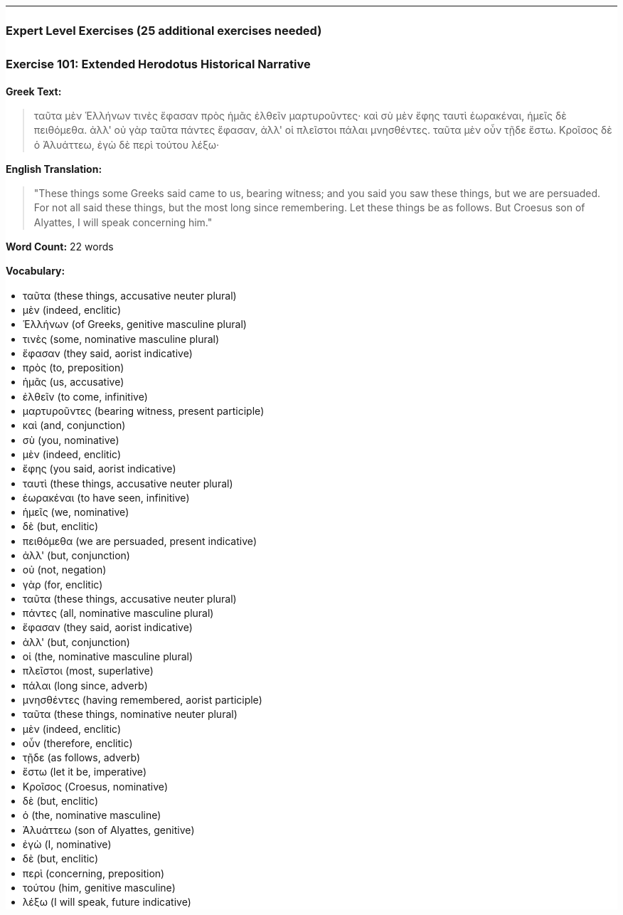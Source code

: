 
---

### Expert Level Exercises (25 additional exercises needed)

### Exercise 101: Extended Herodotus Historical Narrative

**Greek Text:**
> ταῦτα μὲν Ἑλλήνων τινὲς ἔφασαν πρὸς ἡμᾶς ἐλθεῖν μαρτυροῦντες· καὶ σὺ μὲν ἔφης ταυτὶ ἑωρακέναι, ἡμεῖς δὲ πειθόμεθα. ἀλλ' οὐ γὰρ ταῦτα πάντες ἔφασαν, ἀλλ' οἱ πλεῖστοι πάλαι μνησθέντες. ταῦτα μὲν οὖν τῇδε ἔστω. Κροῖσος δὲ ὁ Ἀλυάττεω, ἐγὼ δὲ περὶ τούτου λέξω· 

**English Translation:**
> "These things some Greeks said came to us, bearing witness; and you said you saw these things, but we are persuaded. For not all said these things, but the most long since remembering. Let these things be as follows. But Croesus son of Alyattes, I will speak concerning him."

**Word Count:** 22 words

**Vocabulary:**
- ταῦτα (these things, accusative neuter plural)
- μὲν (indeed, enclitic)
- Ἑλλήνων (of Greeks, genitive masculine plural)
- τινὲς (some, nominative masculine plural)
- ἔφασαν (they said, aorist indicative)
- πρὸς (to, preposition)
- ἡμᾶς (us, accusative)
- ἐλθεῖν (to come, infinitive)
- μαρτυροῦντες (bearing witness, present participle)
- καὶ (and, conjunction)
- σὺ (you, nominative)
- μὲν (indeed, enclitic)
- ἔφης (you said, aorist indicative)
- ταυτὶ (these things, accusative neuter plural)
- ἑωρακέναι (to have seen, infinitive)
- ἡμεῖς (we, nominative)
- δὲ (but, enclitic)
- πειθόμεθα (we are persuaded, present indicative)
- ἀλλ' (but, conjunction)
- οὐ (not, negation)
- γὰρ (for, enclitic)
- ταῦτα (these things, accusative neuter plural)
- πάντες (all, nominative masculine plural)
- ἔφασαν (they said, aorist indicative)
- ἀλλ' (but, conjunction)
- οἱ (the, nominative masculine plural)
- πλεῖστοι (most, superlative)
- πάλαι (long since, adverb)
- μνησθέντες (having remembered, aorist participle)
- ταῦτα (these things, nominative neuter plural)
- μὲν (indeed, enclitic)
- οὖν (therefore, enclitic)
- τῇδε (as follows, adverb)
- ἔστω (let it be, imperative)
- Κροῖσος (Croesus, nominative)
- δὲ (but, enclitic)
- ὁ (the, nominative masculine)
- Ἀλυάττεω (son of Alyattes, genitive)
- ἐγὼ (I, nominative)
- δὲ (but, enclitic)
- περὶ (concerning, preposition)
- τούτου (him, genitive masculine)
- λέξω (I will speak, future indicative)
